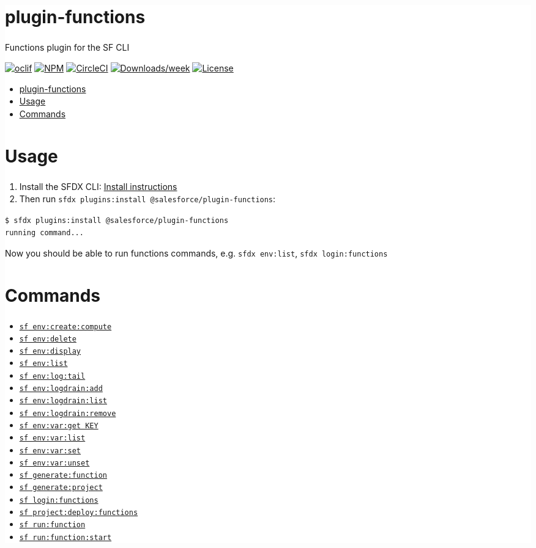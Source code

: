# plugin-functions

Functions plugin for the SF CLI

[![oclif](https://img.shields.io/badge/cli-oclif-brightgreen.svg)](https://oclif.io)
[![NPM](https://img.shields.io/npm/v/@salesforce/plugin-functions.svg?label=@salesforce/functions)](https://www.npmjs.com/package/@salesforce/functions) [![CircleCI](https://circleci.com/gh/salesforcecli/plugin-functions/tree/main.svg?style=shield)](https://circleci.com/gh/salesforcecli/plugin-functions/tree/main) [![Downloads/week](https://img.shields.io/npm/dw/@salesforce/plugin-functions.svg)](https://npmjs.org/package/@salesforce/plugin-functions) [![License](https://img.shields.io/badge/License-BSD%203--Clause-brightgreen.svg)](https://raw.githubusercontent.com/salesforcecli/plugin-functions/main/LICENSE.txt)



- [plugin-functions](#plugin-functions)
- [Usage](#usage)
- [Commands](#commands)


# Usage

1. Install the SFDX CLI: [Install instructions](https://developer.salesforce.com/docs/atlas.en-us.sfdx_setup.meta/sfdx_setup/sfdx_setup_install_cli.htm)
2. Then run `sfdx plugins:install @salesforce/plugin-functions`:

```sh-session
$ sfdx plugins:install @salesforce/plugin-functions
running command...
```

Now you should be able to run functions commands, e.g. `sfdx env:list`, `sfdx login:functions`

# Commands



- [`sf env:create:compute`](#sf-envcreatecompute)
- [`sf env:delete`](#sf-envdelete)
- [`sf env:display`](#sf-envdisplay)
- [`sf env:list`](#sf-envlist)
- [`sf env:log:tail`](#sf-envlogtail)
- [`sf env:logdrain:add`](#sf-envlogdrainadd)
- [`sf env:logdrain:list`](#sf-envlogdrainlist)
- [`sf env:logdrain:remove`](#sf-envlogdrainremove)
- [`sf env:var:get KEY`](#sf-envvarget-key)
- [`sf env:var:list`](#sf-envvarlist)
- [`sf env:var:set`](#sf-envvarset)
- [`sf env:var:unset`](#sf-envvarunset)
- [`sf generate:function`](#sf-generatefunction)
- [`sf generate:project`](#sf-generateproject)
- [`sf login:functions`](#sf-loginfunctions)
- [`sf project:deploy:functions`](#sf-projectdeployfunctions)
- [`sf run:function`](#sf-runfunction)
- [`sf run:function:start`](#sf-runfunctionstart)
